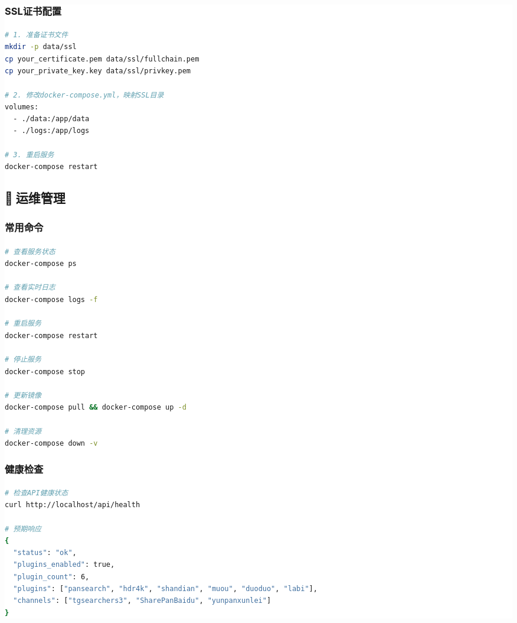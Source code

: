 ### SSL证书配置

```bash
# 1. 准备证书文件
mkdir -p data/ssl
cp your_certificate.pem data/ssl/fullchain.pem
cp your_private_key.key data/ssl/privkey.pem

# 2. 修改docker-compose.yml，映射SSL目录
volumes:
  - ./data:/app/data
  - ./logs:/app/logs

# 3. 重启服务
docker-compose restart
```

## 🔧 运维管理

### 常用命令

```bash
# 查看服务状态
docker-compose ps

# 查看实时日志
docker-compose logs -f

# 重启服务
docker-compose restart

# 停止服务
docker-compose stop

# 更新镜像
docker-compose pull && docker-compose up -d

# 清理资源
docker-compose down -v
```

### 健康检查

```bash
# 检查API健康状态
curl http://localhost/api/health

# 预期响应
{
  "status": "ok",
  "plugins_enabled": true,
  "plugin_count": 6,
  "plugins": ["pansearch", "hdr4k", "shandian", "muou", "duoduo", "labi"],
  "channels": ["tgsearchers3", "SharePanBaidu", "yunpanxunlei"]
}
```
